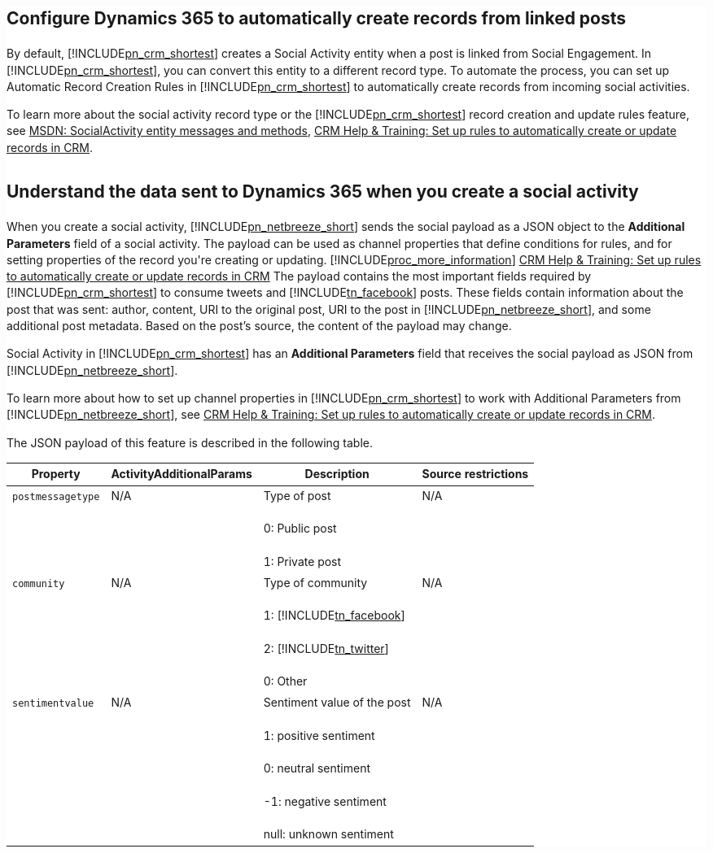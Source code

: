 ## Configure Dynamics 365 to automatically create records from linked posts

By default, [!INCLUDE[pn_crm_shortest](../includes/pn-crm-shortest.md)] creates a Social Activity entity when a post is linked from Social Engagement. In [!INCLUDE[pn_crm_shortest](../includes/pn-crm-shortest.md)], you can convert this entity to a different record type. To automate the process, you can set up Automatic Record Creation Rules in [!INCLUDE[pn_crm_shortest](../includes/pn-crm-shortest.md)] to automatically create records from incoming social activities.  

To learn more about the social activity record type or the [!INCLUDE[pn_crm_shortest](../includes/pn-crm-shortest.md)] record creation and update rules feature, see [MSDN: SocialActivity entity messages and methods](https://msdn.microsoft.com/library/dn689062.aspx), [CRM Help & Training: Set up rules to automatically create or update records in CRM](http://go.microsoft.com/fwlink/p/?LinkID=624394).  

## Understand the data sent to Dynamics 365 when you create a social activity

When you create a social activity, [!INCLUDE[pn_netbreeze_short](../includes/pn-social-engagement-short.md)] sends the social payload as a JSON object to the **Additional Parameters** field of a social activity. The payload can be used as channel properties that define conditions for rules, and for setting properties of the record you're creating or updating. [!INCLUDE[proc_more_information](../includes/proc-more-information.md)] [CRM Help & Training: Set up rules to automatically create or update records in CRM](http://go.microsoft.com/fwlink/p/?LinkID=624394) The payload contains the most important fields required by [!INCLUDE[pn_crm_shortest](../includes/pn-crm-shortest.md)] to consume tweets and [!INCLUDE[tn_facebook](../includes/tn-facebook.md)] posts. These fields contain information about the post that was sent: author, content, URI to the original post, URI to the post in [!INCLUDE[pn_netbreeze_short](../includes/pn-social-engagement-short.md)], and some additional post metadata. Based on the post’s source, the content of the payload may change.  

Social Activity in [!INCLUDE[pn_crm_shortest](../includes/pn-crm-shortest.md)] has an **Additional Parameters** field that receives the social payload as JSON from [!INCLUDE[pn_netbreeze_short](../includes/pn-social-engagement-short.md)].  

To learn more about how to set up channel properties in [!INCLUDE[pn_crm_shortest](../includes/pn-crm-shortest.md)] to work with Additional Parameters from [!INCLUDE[pn_netbreeze_short](../includes/pn-social-engagement-short.md)], see [CRM Help & Training: Set up rules to automatically create or update records in CRM](http://go.microsoft.com/fwlink/p/?LinkID=624394).  

The JSON payload of this feature is described in the following table.  


|         Property          |  ActivityAdditionalParams   |                                                                                                                                                                                             Description                                                                                                                                                                                             |                                                   Source restrictions                                                   |
|---------------------------|-----------------------------|-----------------------------------------------------------------------------------------------------------------------------------------------------------------------------------------------------------------------------------------------------------------------------------------------------------------------------------------------------------------------------------------------------|-------------------------------------------------------------------------------------------------------------------------|
|     `postmessagetype`     |             N/A             |                                                                                                                                                                 Type of post <br /><br />0: Public post<br /><br /> 1: Private post                                                                                                                                                                 |                                                           N/A                                                           |
|        `community`        |             N/A             |                                                                                                             Type of community <br /><br />1: [!INCLUDE[tn_facebook](../includes/tn-facebook.md)]<br /><br /> 2: [!INCLUDE[tn_twitter](../includes/tn-twitter.md)]<br /><br /> 0: Other                                                                                                              |                                                           N/A                                                           |
|     `sentimentvalue`      |             N/A             |                                                                                                                  Sentiment value of the post<br /><br />1: positive sentiment<br /><br />0: neutral sentiment<br /><br />-1: negative sentiment<br /><br />null: unknown sentiment                                                                                                                  |                                                           N/A                                                           |